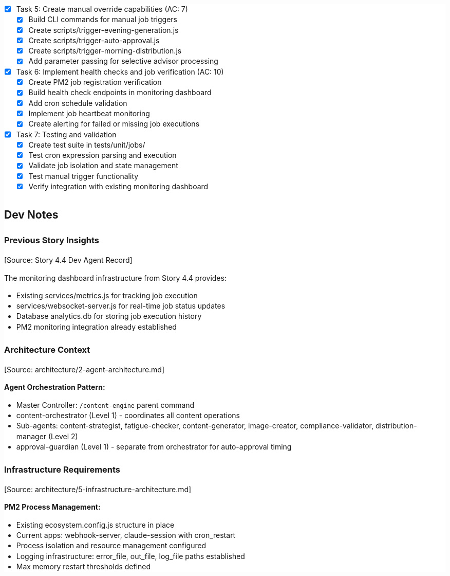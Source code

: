 - [x] Task 5: Create manual override capabilities (AC: 7)
  - [x] Build CLI commands for manual job triggers
  - [x] Create scripts/trigger-evening-generation.js
  - [x] Create scripts/trigger-auto-approval.js  
  - [x] Create scripts/trigger-morning-distribution.js
  - [x] Add parameter passing for selective advisor processing

- [x] Task 6: Implement health checks and job verification (AC: 10)
  - [x] Create PM2 job registration verification
  - [x] Build health check endpoints in monitoring dashboard
  - [x] Add cron schedule validation
  - [x] Implement job heartbeat monitoring
  - [x] Create alerting for failed or missing job executions

- [x] Task 7: Testing and validation
  - [x] Create test suite in tests/unit/jobs/
  - [x] Test cron expression parsing and execution
  - [x] Validate job isolation and state management
  - [x] Test manual trigger functionality
  - [x] Verify integration with existing monitoring dashboard

## Dev Notes

### Previous Story Insights
[Source: Story 4.4 Dev Agent Record]

The monitoring dashboard infrastructure from Story 4.4 provides:
- Existing services/metrics.js for tracking job execution
- services/websocket-server.js for real-time job status updates
- Database analytics.db for storing job execution history
- PM2 monitoring integration already established

### Architecture Context
[Source: architecture/2-agent-architecture.md]

**Agent Orchestration Pattern:**
- Master Controller: `/content-engine` parent command
- content-orchestrator (Level 1) - coordinates all content operations
- Sub-agents: content-strategist, fatigue-checker, content-generator, image-creator, compliance-validator, distribution-manager (Level 2)
- approval-guardian (Level 1) - separate from orchestrator for auto-approval timing

### Infrastructure Requirements  
[Source: architecture/5-infrastructure-architecture.md]

**PM2 Process Management:**
- Existing ecosystem.config.js structure in place
- Current apps: webhook-server, claude-session with cron_restart
- Process isolation and resource management configured
- Logging infrastructure: error_file, out_file, log_file paths established
- Max memory restart thresholds defined
